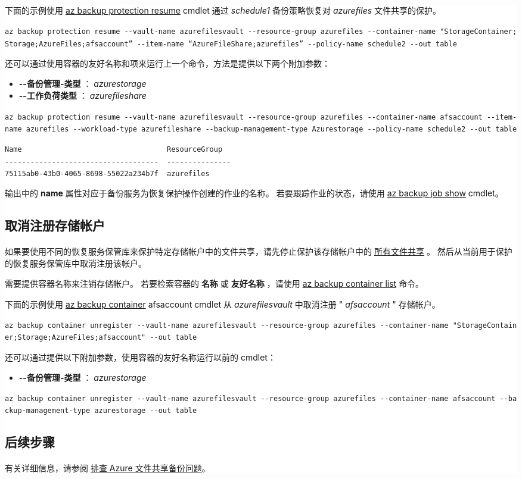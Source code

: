 下面的示例使用 [az backup protection resume](/cli/azure/backup/protection#az-backup-protection-resume) cmdlet 通过 *schedule1* 备份策略恢复对 *azurefiles* 文件共享的保护。

```azurecli-interactive
az backup protection resume --vault-name azurefilesvault --resource-group azurefiles --container-name "StorageContainer;Storage;AzureFiles;afsaccount” --item-name “AzureFileShare;azurefiles” --policy-name schedule2 --out table
```

还可以通过使用容器的友好名称和项来运行上一个命令，方法是提供以下两个附加参数：

* **--备份管理-类型** ： *azurestorage*
* **--工作负荷类型** ： *azurefileshare*

```azurecli-interactive
az backup protection resume --vault-name azurefilesvault --resource-group azurefiles --container-name afsaccount --item-name azurefiles --workload-type azurefileshare --backup-management-type Azurestorage --policy-name schedule2 --out table
```

```output
Name                                  ResourceGroup
------------------------------------  ---------------
75115ab0-43b0-4065-8698-55022a234b7f  azurefiles
```

输出中的 **name** 属性对应于备份服务为恢复保护操作创建的作业的名称。 若要跟踪作业的状态，请使用 [az backup job show](/cli/azure/backup/job#az-backup-job-show) cmdlet。

## <a name="unregister-a-storage-account"></a>取消注册存储帐户

如果要使用不同的恢复服务保管库来保护特定存储帐户中的文件共享，请先停止保护该存储帐户中的 [所有文件共享](#stop-protection-on-a-file-share) 。 然后从当前用于保护的恢复服务保管库中取消注册该帐户。

需要提供容器名称来注销存储帐户。 若要检索容器的 **名称** 或 **友好名称** ，请使用 [az backup container list](/cli/azure/backup/container#az-backup-container-list) 命令。

下面的示例使用 [az backup container](/cli/azure/backup/container#az-backup-container-unregister) afsaccount cmdlet 从 *azurefilesvault* 中取消注册 " *afsaccount* " 存储帐户。

```azurecli-interactive
az backup container unregister --vault-name azurefilesvault --resource-group azurefiles --container-name "StorageContainer;Storage;AzureFiles;afsaccount" --out table
```

还可以通过提供以下附加参数，使用容器的友好名称运行以前的 cmdlet：

* **--备份管理-类型** ： *azurestorage*

```azurecli-interactive
az backup container unregister --vault-name azurefilesvault --resource-group azurefiles --container-name afsaccount --backup-management-type azurestorage --out table
```

## <a name="next-steps"></a>后续步骤

有关详细信息，请参阅 [排查 Azure 文件共享备份问题](troubleshoot-azure-files.md)。
